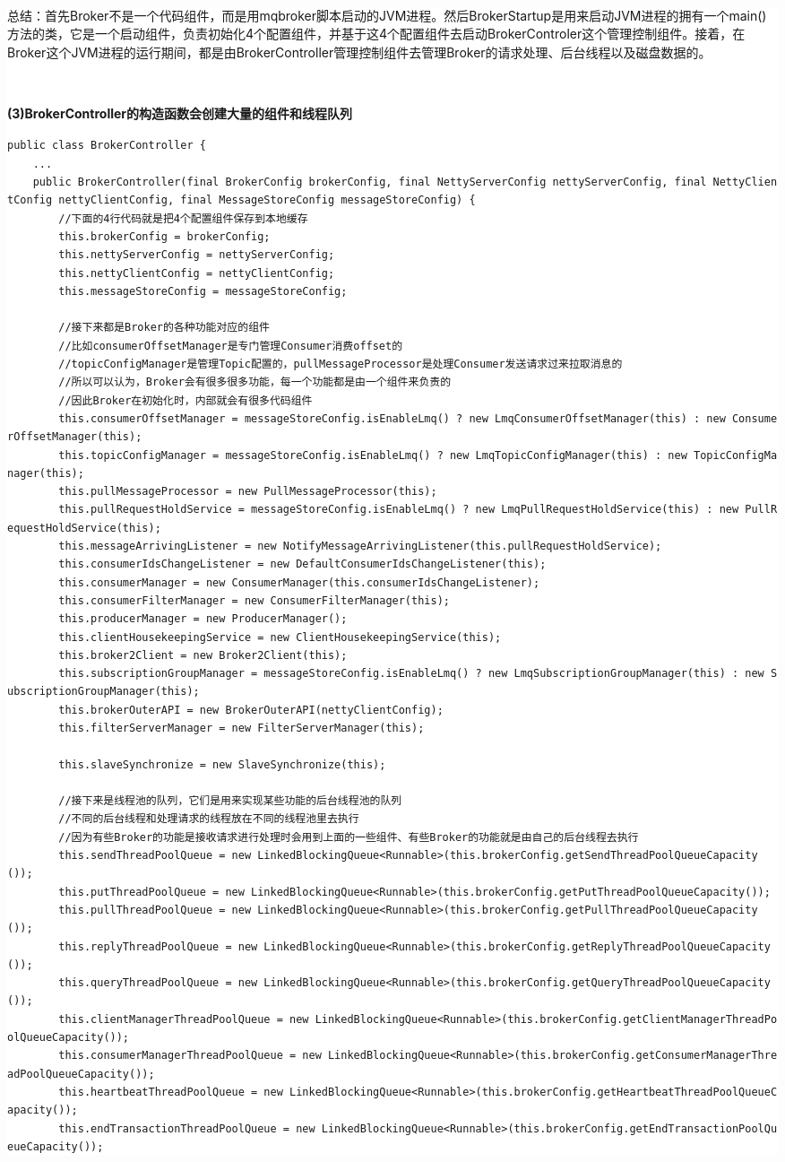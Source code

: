 总结：首先Broker不是一个代码组件，而是用mqbroker脚本启动的JVM进程。然后BrokerStartup是用来启动JVM进程的拥有一个main()方法的类，它是一个启动组件，负责初始化4个配置组件，并基于这4个配置组件去启动BrokerControler这个管理控制组件。接着，在Broker这个JVM进程的运行期间，都是由BrokerController管理控制组件去管理Broker的请求处理、后台线程以及磁盘数据的。

<br>

**(3)BrokerController的构造函数会创建大量的组件和线程队列**

    public class BrokerController {
        ...
        public BrokerController(final BrokerConfig brokerConfig, final NettyServerConfig nettyServerConfig, final NettyClientConfig nettyClientConfig, final MessageStoreConfig messageStoreConfig) {
            //下面的4行代码就是把4个配置组件保存到本地缓存
            this.brokerConfig = brokerConfig;
            this.nettyServerConfig = nettyServerConfig;
            this.nettyClientConfig = nettyClientConfig;
            this.messageStoreConfig = messageStoreConfig;

            //接下来都是Broker的各种功能对应的组件
            //比如consumerOffsetManager是专门管理Consumer消费offset的
            //topicConfigManager是管理Topic配置的，pullMessageProcessor是处理Consumer发送请求过来拉取消息的
            //所以可以认为，Broker会有很多很多功能，每一个功能都是由一个组件来负责的
            //因此Broker在初始化时，内部就会有很多代码组件
            this.consumerOffsetManager = messageStoreConfig.isEnableLmq() ? new LmqConsumerOffsetManager(this) : new ConsumerOffsetManager(this);
            this.topicConfigManager = messageStoreConfig.isEnableLmq() ? new LmqTopicConfigManager(this) : new TopicConfigManager(this);
            this.pullMessageProcessor = new PullMessageProcessor(this);
            this.pullRequestHoldService = messageStoreConfig.isEnableLmq() ? new LmqPullRequestHoldService(this) : new PullRequestHoldService(this);
            this.messageArrivingListener = new NotifyMessageArrivingListener(this.pullRequestHoldService);
            this.consumerIdsChangeListener = new DefaultConsumerIdsChangeListener(this);
            this.consumerManager = new ConsumerManager(this.consumerIdsChangeListener);
            this.consumerFilterManager = new ConsumerFilterManager(this);
            this.producerManager = new ProducerManager();
            this.clientHousekeepingService = new ClientHousekeepingService(this);
            this.broker2Client = new Broker2Client(this);
            this.subscriptionGroupManager = messageStoreConfig.isEnableLmq() ? new LmqSubscriptionGroupManager(this) : new SubscriptionGroupManager(this);
            this.brokerOuterAPI = new BrokerOuterAPI(nettyClientConfig);
            this.filterServerManager = new FilterServerManager(this);

            this.slaveSynchronize = new SlaveSynchronize(this);

            //接下来是线程池的队列，它们是用来实现某些功能的后台线程池的队列
            //不同的后台线程和处理请求的线程放在不同的线程池里去执行
            //因为有些Broker的功能是接收请求进行处理时会用到上面的一些组件、有些Broker的功能就是由自己的后台线程去执行
            this.sendThreadPoolQueue = new LinkedBlockingQueue<Runnable>(this.brokerConfig.getSendThreadPoolQueueCapacity());
            this.putThreadPoolQueue = new LinkedBlockingQueue<Runnable>(this.brokerConfig.getPutThreadPoolQueueCapacity());
            this.pullThreadPoolQueue = new LinkedBlockingQueue<Runnable>(this.brokerConfig.getPullThreadPoolQueueCapacity());
            this.replyThreadPoolQueue = new LinkedBlockingQueue<Runnable>(this.brokerConfig.getReplyThreadPoolQueueCapacity());
            this.queryThreadPoolQueue = new LinkedBlockingQueue<Runnable>(this.brokerConfig.getQueryThreadPoolQueueCapacity());
            this.clientManagerThreadPoolQueue = new LinkedBlockingQueue<Runnable>(this.brokerConfig.getClientManagerThreadPoolQueueCapacity());
            this.consumerManagerThreadPoolQueue = new LinkedBlockingQueue<Runnable>(this.brokerConfig.getConsumerManagerThreadPoolQueueCapacity());
            this.heartbeatThreadPoolQueue = new LinkedBlockingQueue<Runnable>(this.brokerConfig.getHeartbeatThreadPoolQueueCapacity());
            this.endTransactionThreadPoolQueue = new LinkedBlockingQueue<Runnable>(this.brokerConfig.getEndTransactionPoolQueueCapacity());
